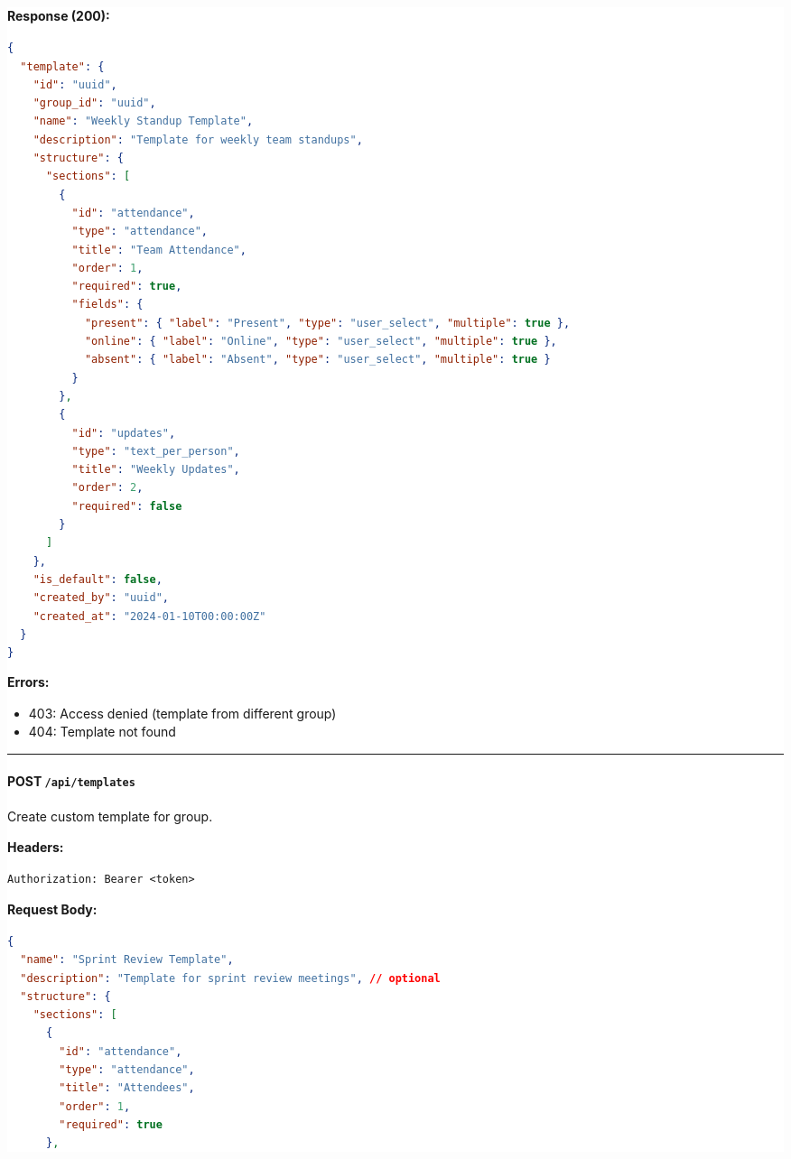 **Response (200):**
```json
{
  "template": {
    "id": "uuid",
    "group_id": "uuid",
    "name": "Weekly Standup Template",
    "description": "Template for weekly team standups",
    "structure": {
      "sections": [
        {
          "id": "attendance",
          "type": "attendance",
          "title": "Team Attendance",
          "order": 1,
          "required": true,
          "fields": {
            "present": { "label": "Present", "type": "user_select", "multiple": true },
            "online": { "label": "Online", "type": "user_select", "multiple": true },
            "absent": { "label": "Absent", "type": "user_select", "multiple": true }
          }
        },
        {
          "id": "updates",
          "type": "text_per_person",
          "title": "Weekly Updates",
          "order": 2,
          "required": false
        }
      ]
    },
    "is_default": false,
    "created_by": "uuid",
    "created_at": "2024-01-10T00:00:00Z"
  }
}
```

**Errors:**
- 403: Access denied (template from different group)
- 404: Template not found

---

#### POST `/api/templates`
Create custom template for group.

**Headers:**
```
Authorization: Bearer <token>
```

**Request Body:**
```json
{
  "name": "Sprint Review Template",
  "description": "Template for sprint review meetings", // optional
  "structure": {
    "sections": [
      {
        "id": "attendance",
        "type": "attendance",
        "title": "Attendees",
        "order": 1,
        "required": true
      },
```